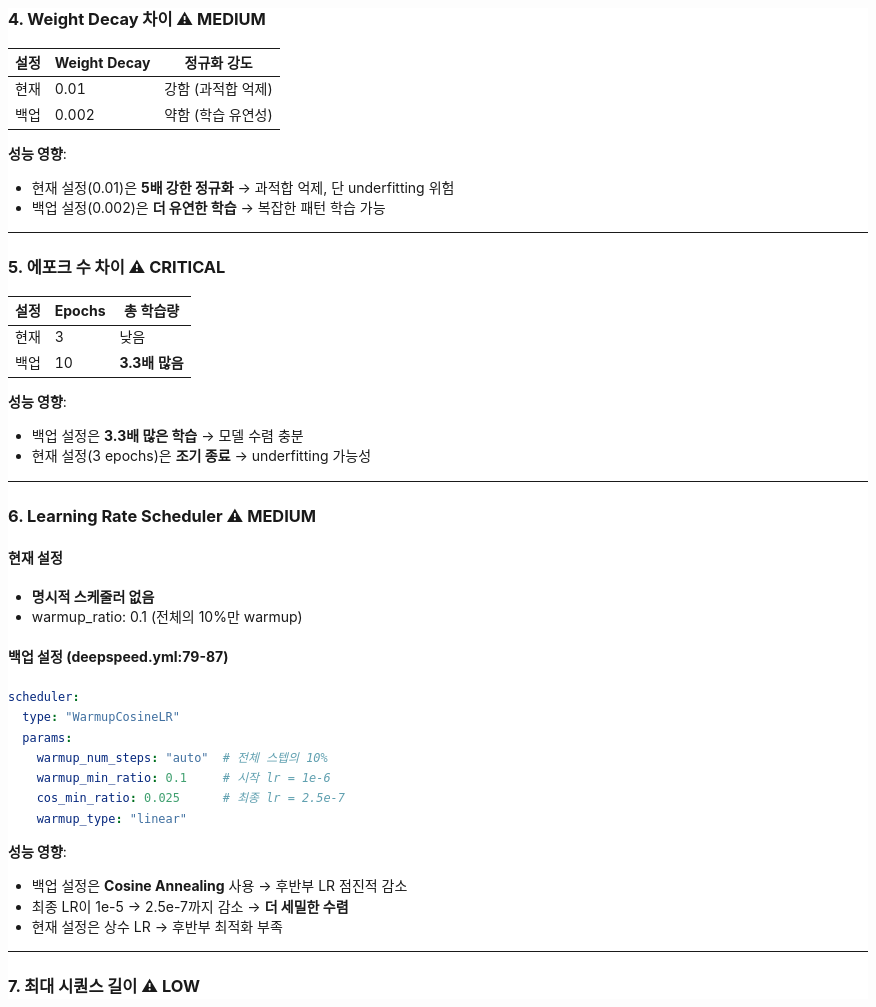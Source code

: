 
### 4. **Weight Decay 차이** ⚠️ MEDIUM

| 설정 | Weight Decay | 정규화 강도 |
|------|-------------|-----------|
| 현재 | 0.01 | 강함 (과적합 억제) |
| 백업 | 0.002 | 약함 (학습 유연성) |

**성능 영향**:
- 현재 설정(0.01)은 **5배 강한 정규화** → 과적합 억제, 단 underfitting 위험
- 백업 설정(0.002)은 **더 유연한 학습** → 복잡한 패턴 학습 가능

---

### 5. **에포크 수 차이** ⚠️ CRITICAL

| 설정 | Epochs | 총 학습량 |
|------|--------|---------|
| 현재 | 3 | 낮음 |
| 백업 | 10 | **3.3배 많음** |

**성능 영향**:
- 백업 설정은 **3.3배 많은 학습** → 모델 수렴 충분
- 현재 설정(3 epochs)은 **조기 종료** → underfitting 가능성

---

### 6. **Learning Rate Scheduler** ⚠️ MEDIUM

#### 현재 설정
- **명시적 스케줄러 없음**
- warmup_ratio: 0.1 (전체의 10%만 warmup)

#### 백업 설정 (deepspeed.yml:79-87)
```yaml
scheduler:
  type: "WarmupCosineLR"
  params:
    warmup_num_steps: "auto"  # 전체 스텝의 10%
    warmup_min_ratio: 0.1     # 시작 lr = 1e-6
    cos_min_ratio: 0.025      # 최종 lr = 2.5e-7
    warmup_type: "linear"
```

**성능 영향**:
- 백업 설정은 **Cosine Annealing** 사용 → 후반부 LR 점진적 감소
- 최종 LR이 1e-5 → 2.5e-7까지 감소 → **더 세밀한 수렴**
- 현재 설정은 상수 LR → 후반부 최적화 부족

---

### 7. **최대 시퀀스 길이** ⚠️ LOW
